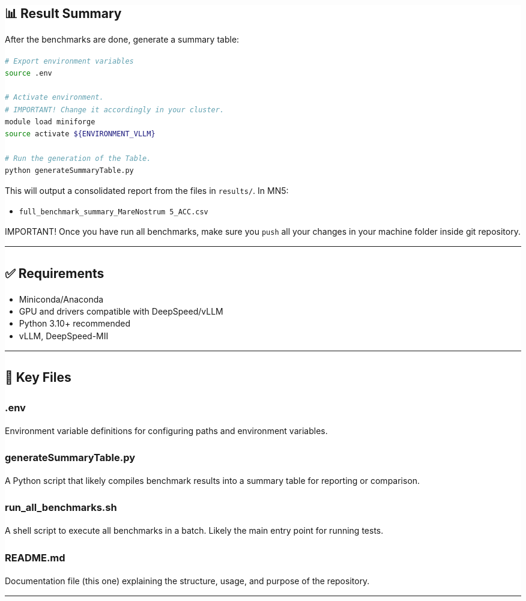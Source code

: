 
## 📊 Result Summary
After the benchmarks are done, generate a summary table:

```bash
# Export environment variables
source .env

# Activate environment.
# IMPORTANT! Change it accordingly in your cluster.
module load miniforge
source activate ${ENVIRONMENT_VLLM}

# Run the generation of the Table.
python generateSummaryTable.py
```

This will output a consolidated report from the files in `results/`.
In MN5:
   * `full_benchmark_summary_MareNostrum 5_ACC.csv`

IMPORTANT! Once you have run all benchmarks, make sure you `push` all your changes in your machine folder inside git repository.

---

## ✅ Requirements
* Miniconda/Anaconda
* GPU and drivers compatible with DeepSpeed/vLLM
* Python 3.10+ recommended
* vLLM, DeepSpeed-MII


---

## 📄 Key Files
### .env
Environment variable definitions for configuring paths and environment variables.

### generateSummaryTable.py
A Python script that likely compiles benchmark results into a summary table for reporting or comparison.

### run_all_benchmarks.sh
A shell script to execute all benchmarks in a batch. Likely the main entry point for running tests.

### README.md
Documentation file (this one) explaining the structure, usage, and purpose of the repository.

---

